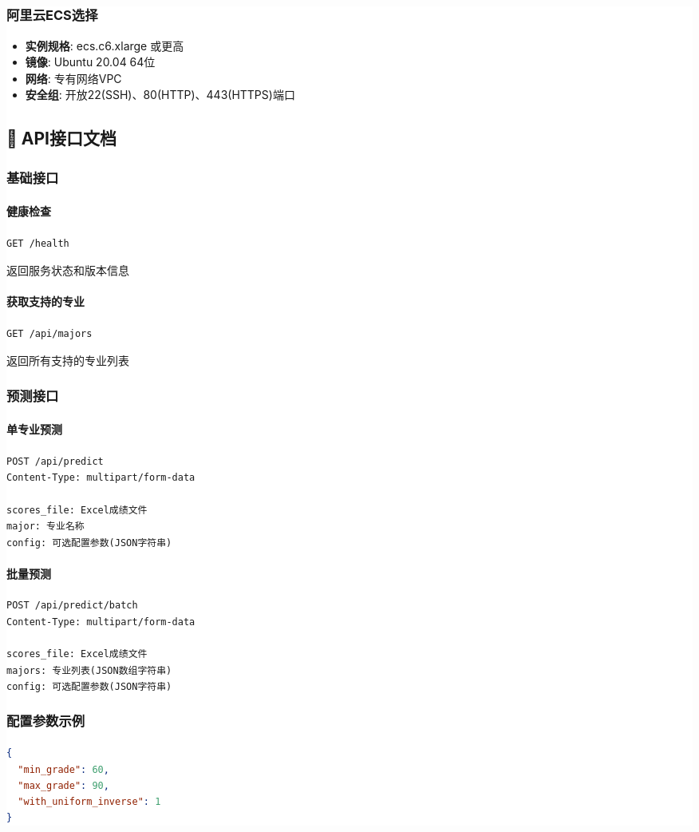 ### 阿里云ECS选择
- **实例规格**: ecs.c6.xlarge 或更高
- **镜像**: Ubuntu 20.04 64位
- **网络**: 专有网络VPC
- **安全组**: 开放22(SSH)、80(HTTP)、443(HTTPS)端口

## 🔌 API接口文档

### 基础接口

#### 健康检查
```http
GET /health
```
返回服务状态和版本信息

#### 获取支持的专业
```http
GET /api/majors
```
返回所有支持的专业列表

### 预测接口

#### 单专业预测
```http
POST /api/predict
Content-Type: multipart/form-data

scores_file: Excel成绩文件
major: 专业名称
config: 可选配置参数(JSON字符串)
```

#### 批量预测
```http
POST /api/predict/batch
Content-Type: multipart/form-data

scores_file: Excel成绩文件
majors: 专业列表(JSON数组字符串)
config: 可选配置参数(JSON字符串)
```

### 配置参数示例
```json
{
  "min_grade": 60,
  "max_grade": 90,
  "with_uniform_inverse": 1
}
```
